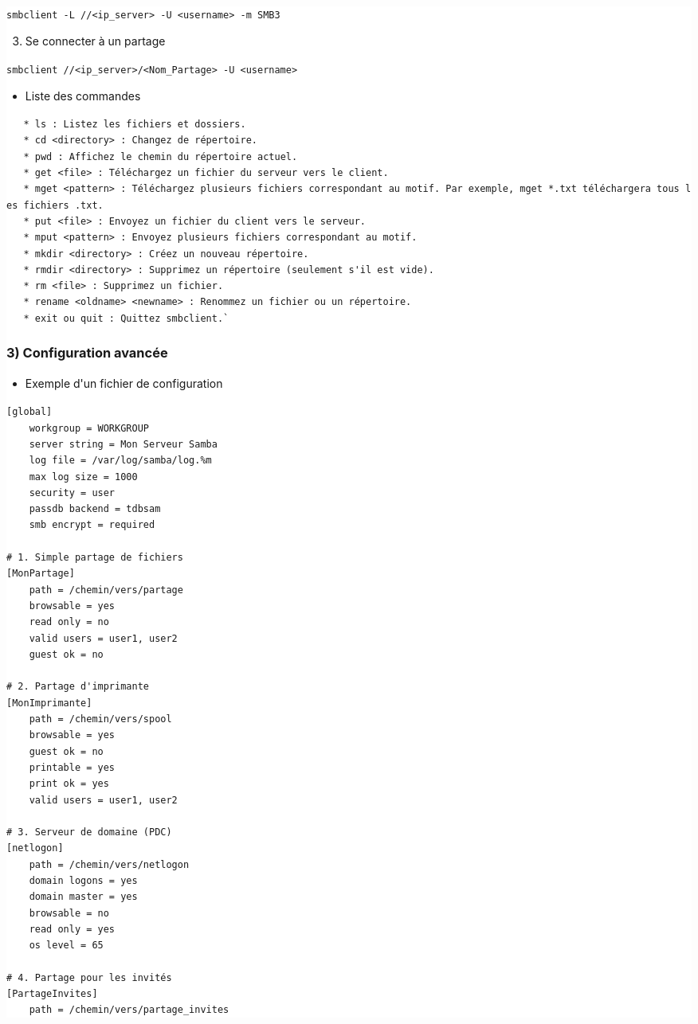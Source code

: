 ```
smbclient -L //<ip_server> -U <username> -m SMB3
```
3. Se connecter à un partage
```
smbclient //<ip_server>/<Nom_Partage> -U <username>
```
* Liste des commandes
```
   * ls : Listez les fichiers et dossiers.
   * cd <directory> : Changez de répertoire.
   * pwd : Affichez le chemin du répertoire actuel.
   * get <file> : Téléchargez un fichier du serveur vers le client.
   * mget <pattern> : Téléchargez plusieurs fichiers correspondant au motif. Par exemple, mget *.txt téléchargera tous les fichiers .txt.
   * put <file> : Envoyez un fichier du client vers le serveur.
   * mput <pattern> : Envoyez plusieurs fichiers correspondant au motif.
   * mkdir <directory> : Créez un nouveau répertoire.
   * rmdir <directory> : Supprimez un répertoire (seulement s'il est vide).
   * rm <file> : Supprimez un fichier.
   * rename <oldname> <newname> : Renommez un fichier ou un répertoire.
   * exit ou quit : Quittez smbclient.`
```

### 3) Configuration avancée 
* Exemple d'un fichier de configuration
```
[global]
    workgroup = WORKGROUP
    server string = Mon Serveur Samba
    log file = /var/log/samba/log.%m
    max log size = 1000
    security = user
    passdb backend = tdbsam
    smb encrypt = required

# 1. Simple partage de fichiers
[MonPartage]
    path = /chemin/vers/partage
    browsable = yes
    read only = no
    valid users = user1, user2
    guest ok = no

# 2. Partage d'imprimante
[MonImprimante]
    path = /chemin/vers/spool
    browsable = yes
    guest ok = no
    printable = yes
    print ok = yes
    valid users = user1, user2

# 3. Serveur de domaine (PDC)
[netlogon]
    path = /chemin/vers/netlogon
    domain logons = yes
    domain master = yes
    browsable = no
    read only = yes
    os level = 65

# 4. Partage pour les invités
[PartageInvites]
    path = /chemin/vers/partage_invites
```